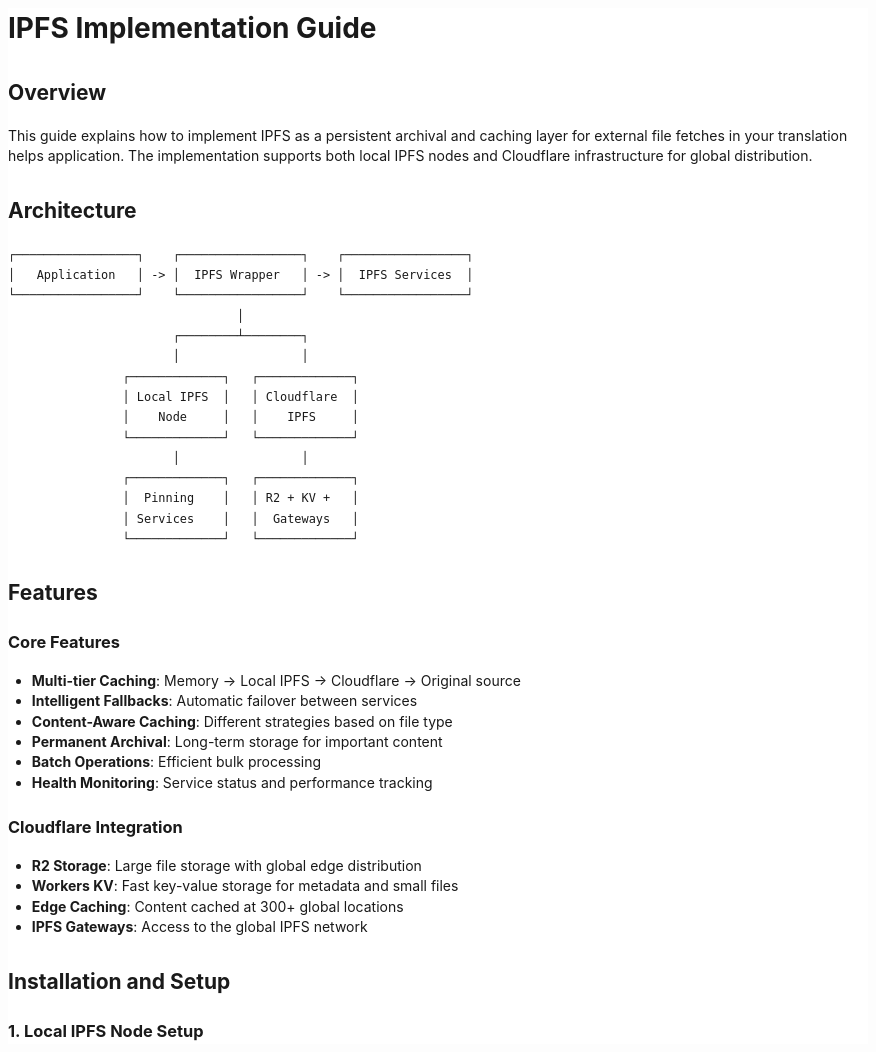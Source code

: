 # IPFS Implementation Guide

## Overview

This guide explains how to implement IPFS as a persistent archival and caching layer for external file fetches in your translation helps application. The implementation supports both local IPFS nodes and Cloudflare infrastructure for global distribution.

## Architecture

```
┌─────────────────┐    ┌─────────────────┐    ┌─────────────────┐
│   Application   │ -> │  IPFS Wrapper   │ -> │  IPFS Services  │
└─────────────────┘    └─────────────────┘    └─────────────────┘
                                │
                       ┌────────┴────────┐
                       │                 │
                ┌─────────────┐   ┌─────────────┐
                │ Local IPFS  │   │ Cloudflare  │
                │    Node     │   │    IPFS     │
                └─────────────┘   └─────────────┘
                       │                 │
                ┌─────────────┐   ┌─────────────┐
                │  Pinning    │   │ R2 + KV +   │
                │ Services    │   │  Gateways   │
                └─────────────┘   └─────────────┘
```

## Features

### Core Features
- **Multi-tier Caching**: Memory → Local IPFS → Cloudflare → Original source
- **Intelligent Fallbacks**: Automatic failover between services
- **Content-Aware Caching**: Different strategies based on file type
- **Permanent Archival**: Long-term storage for important content
- **Batch Operations**: Efficient bulk processing
- **Health Monitoring**: Service status and performance tracking

### Cloudflare Integration
- **R2 Storage**: Large file storage with global edge distribution
- **Workers KV**: Fast key-value storage for metadata and small files
- **Edge Caching**: Content cached at 300+ global locations
- **IPFS Gateways**: Access to the global IPFS network

## Installation and Setup

### 1. Local IPFS Node Setup
